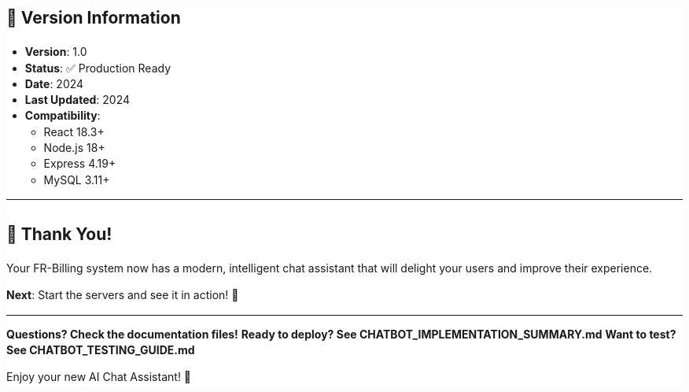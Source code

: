 
## 📝 Version Information

- **Version**: 1.0
- **Status**: ✅ Production Ready
- **Date**: 2024
- **Last Updated**: 2024
- **Compatibility**:
  - React 18.3+
  - Node.js 18+
  - Express 4.19+
  - MySQL 3.11+

---

## 🙏 Thank You!

Your FR-Billing system now has a modern, intelligent chat assistant that will delight your users and improve their experience.

**Next**: Start the servers and see it in action! 🚀

---

**Questions? Check the documentation files!**
**Ready to deploy? See CHATBOT_IMPLEMENTATION_SUMMARY.md**
**Want to test? See CHATBOT_TESTING_GUIDE.md**

Enjoy your new AI Chat Assistant! 🎉

